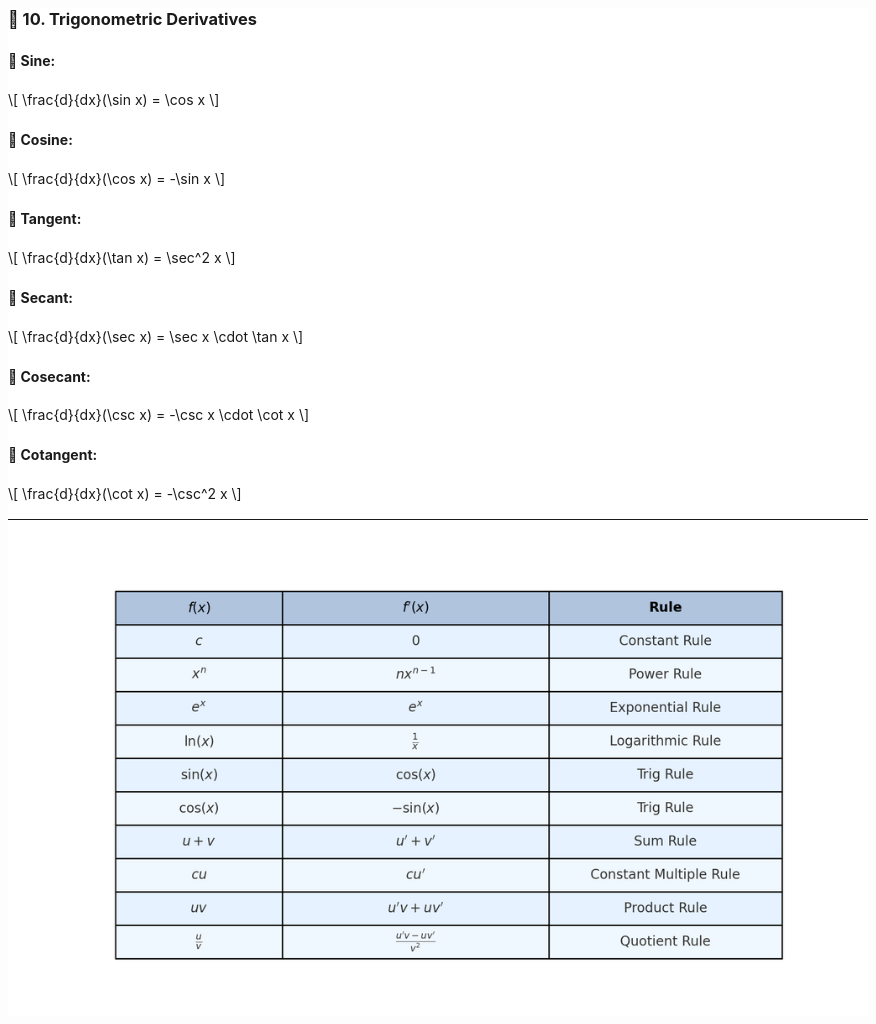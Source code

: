 
### 🔹 10. Trigonometric Derivatives

#### 🔸 Sine:
\\[
\frac{d}{dx}(\sin x) = \cos x
\\]

#### 🔸 Cosine:
\\[
\frac{d}{dx}(\cos x) = -\sin x
\\]

#### 🔸 Tangent:
\\[
\frac{d}{dx}(\tan x) = \sec^2 x
\\]

#### 🔸 Secant:
\\[
\frac{d}{dx}(\sec x) = \sec x \cdot \tan x
\\]

#### 🔸 Cosecant:
\\[
\frac{d}{dx}(\csc x) = -\csc x \cdot \cot x
\\]

#### 🔸 Cotangent:
\\[
\frac{d}{dx}(\cot x) = -\csc^2 x
\\]

---

![Table of common derivative rules: constant, power, exponential, logarithmic, trig, sum, product, quotient](/assets/images/derivative_rules_table.png)
